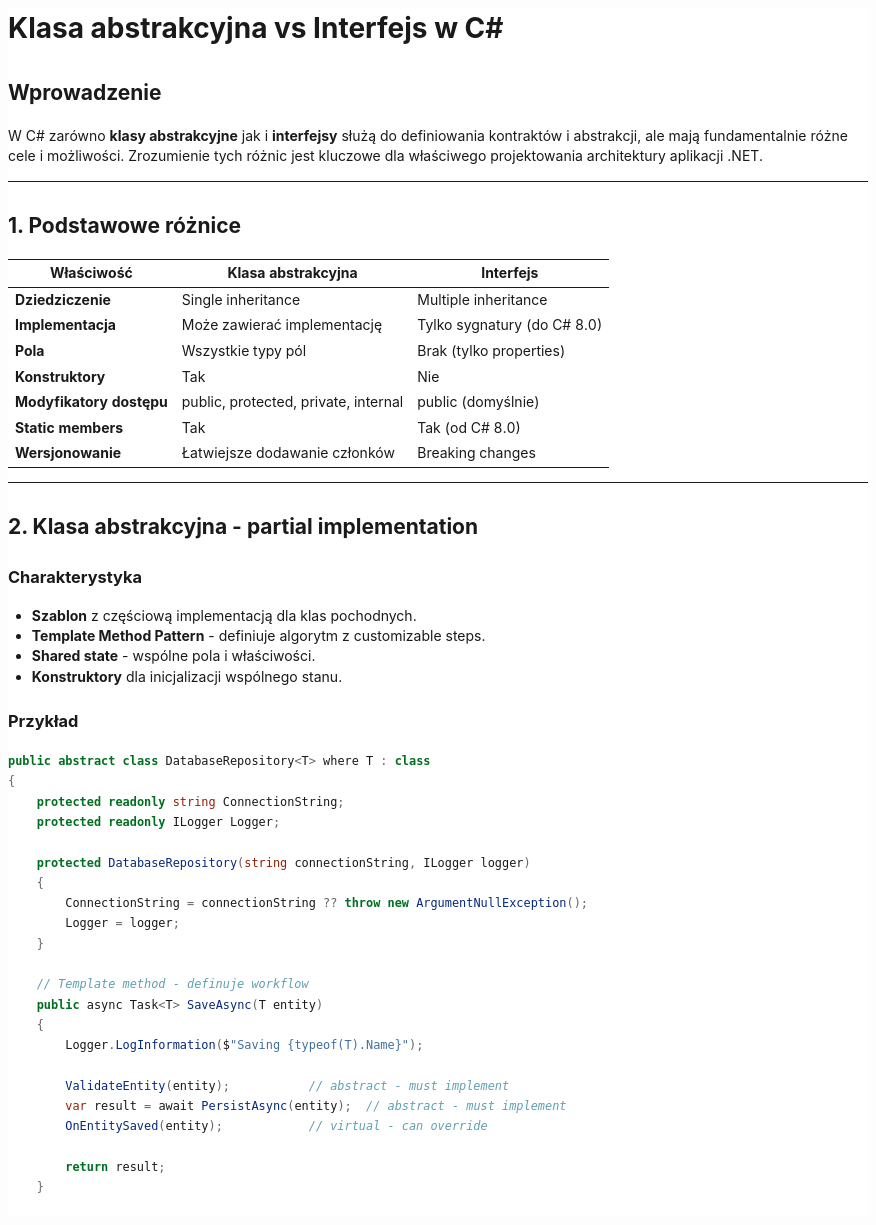 # Klasa abstrakcyjna vs Interfejs w C#

## Wprowadzenie
W C# zarówno **klasy abstrakcyjne** jak i **interfejsy** służą do definiowania kontraktów i abstrakcji, ale mają fundamentalnie różne cele i możliwości. Zrozumienie tych różnic jest kluczowe dla właściwego projektowania architektury aplikacji .NET.

---

## 1. Podstawowe różnice

| Właściwość | Klasa abstrakcyjna | Interfejs |
|------------|-------------------|-----------|
| **Dziedziczenie** | Single inheritance | Multiple inheritance |
| **Implementacja** | Może zawierać implementację | Tylko sygnatury (do C# 8.0) |
| **Pola** | Wszystkie typy pól | Brak (tylko properties) |
| **Konstruktory** | Tak | Nie |
| **Modyfikatory dostępu** | public, protected, private, internal | public (domyślnie) |
| **Static members** | Tak | Tak (od C# 8.0) |
| **Wersjonowanie** | Łatwiejsze dodawanie członków | Breaking changes |

---

## 2. Klasa abstrakcyjna - partial implementation

### Charakterystyka
- **Szablon** z częściową implementacją dla klas pochodnych.
- **Template Method Pattern** - definiuje algorytm z customizable steps.
- **Shared state** - wspólne pola i właściwości.
- **Konstruktory** dla inicjalizacji wspólnego stanu.

### Przykład
```csharp
public abstract class DatabaseRepository<T> where T : class
{
    protected readonly string ConnectionString;
    protected readonly ILogger Logger;
    
    protected DatabaseRepository(string connectionString, ILogger logger)
    {
        ConnectionString = connectionString ?? throw new ArgumentNullException();
        Logger = logger;
    }
    
    // Template method - definuje workflow
    public async Task<T> SaveAsync(T entity)
    {
        Logger.LogInformation($"Saving {typeof(T).Name}");
        
        ValidateEntity(entity);           // abstract - must implement
        var result = await PersistAsync(entity);  // abstract - must implement
        OnEntitySaved(entity);            // virtual - can override
        
        return result;
    }
    
```